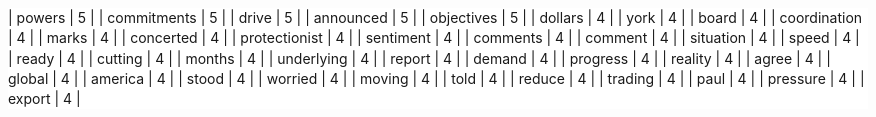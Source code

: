 | powers           | 5                                          |
| commitments      | 5                                          |
| drive            | 5                                          |
| announced        | 5                                          |
| objectives       | 5                                          |
| dollars          | 4                                          |
| york             | 4                                          |
| board            | 4                                          |
| coordination     | 4                                          |
| marks            | 4                                          |
| concerted        | 4                                          |
| protectionist    | 4                                          |
| sentiment        | 4                                          |
| comments         | 4                                          |
| comment          | 4                                          |
| situation        | 4                                          |
| speed            | 4                                          |
| ready            | 4                                          |
| cutting          | 4                                          |
| months           | 4                                          |
| underlying       | 4                                          |
| report           | 4                                          |
| demand           | 4                                          |
| progress         | 4                                          |
| reality          | 4                                          |
| agree            | 4                                          |
| global           | 4                                          |
| america          | 4                                          |
| stood            | 4                                          |
| worried          | 4                                          |
| moving           | 4                                          |
| told             | 4                                          |
| reduce           | 4                                          |
| trading          | 4                                          |
| paul             | 4                                          |
| pressure         | 4                                          |
| export           | 4                                          |